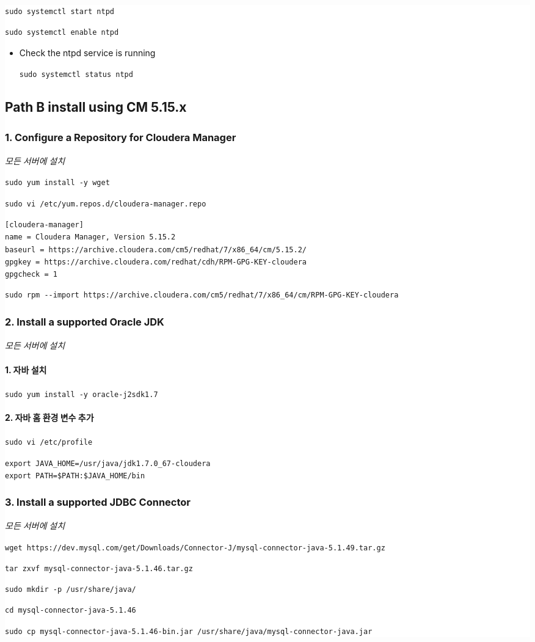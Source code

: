   `sudo systemctl start ntpd`

  `sudo systemctl enable ntpd`

* Check the ntpd service is running

  `sudo systemctl status ntpd`

## Path B install using CM 5.15.x

### 1. Configure a Repository for Cloudera Manager

_모든 서버에 설치_

`sudo yum install -y wget`

`sudo vi /etc/yum.repos.d/cloudera-manager.repo`

```
[cloudera-manager]
name = Cloudera Manager, Version 5.15.2
baseurl = https://archive.cloudera.com/cm5/redhat/7/x86_64/cm/5.15.2/
gpgkey = https://archive.cloudera.com/redhat/cdh/RPM-GPG-KEY-cloudera
gpgcheck = 1
```

`sudo rpm --import https://archive.cloudera.com/cm5/redhat/7/x86_64/cm/RPM-GPG-KEY-cloudera`

### 2. Install a supported Oracle JDK

_모든 서버에 설치_

#### 1. 자바 설치

`sudo yum install -y oracle-j2sdk1.7`

#### 2. 자바 홈 환경 변수 추가

`sudo vi /etc/profile`

```shell
export JAVA_HOME=/usr/java/jdk1.7.0_67-cloudera
export PATH=$PATH:$JAVA_HOME/bin
```

### 3. Install a supported JDBC Connector

_모든 서버에 설치_

`wget https://dev.mysql.com/get/Downloads/Connector-J/mysql-connector-java-5.1.49.tar.gz`

`tar zxvf mysql-connector-java-5.1.46.tar.gz`

`sudo mkdir -p /usr/share/java/`

`cd mysql-connector-java-5.1.46`

`sudo cp mysql-connector-java-5.1.46-bin.jar /usr/share/java/mysql-connector-java.jar`
